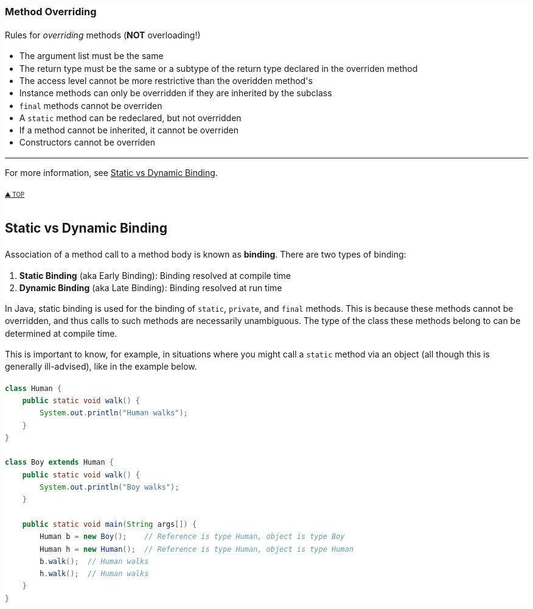 ### Method Overriding

Rules for *overriding* methods (**NOT** overloading!)

- The argument list must be the same
- The return type must be the same or a subtype of the return type declared in the overriden method
- The access level cannot be more restrictive than the overidden method's
- Instance methods can only be overridden if they are inherited by the subclass
- `final` methods cannot be overriden
- A `static` method can be redeclared, but not overridden
- If a method cannot be inherited, it cannot be overriden
- Constructors cannot be overriden

---------------------------------

For more information, see [Static vs Dynamic Binding](#static-vs-dynamic-binding).

<sup><sub>[▲ TOP](#table-of-contents)</sub></sup>

## Static vs Dynamic Binding

Association of a method call to a method body is known as **binding**. There are two types of binding:

1. **Static Binding** (aka Early Binding): Binding resolved at compile time
2. **Dynamic Binding** (aka Late Binding): Binding resolved at run time

In Java, static binding is used for the binding of `static`, `private`, and `final` methods. This is because these
methods cannot be overridden, and thus calls to such methods are necessarily unambiguous. The type of the class these
methods belong to can be determined at compile time.

This is important to know, for example, in situations where you might call a `static` method via an object (all though
this is generally ill-advised), like in the example below.

```java
class Human {
    public static void walk() {
        System.out.println("Human walks");
    }
}

class Boy extends Human {
    public static void walk() {
        System.out.println("Boy walks");
    }

    public static void main(String args[]) {
        Human b = new Boy();    // Reference is type Human, object is type Boy
        Human h = new Human();  // Reference is type Human, object is type Human
        b.walk();  // Human walks
        h.walk();  // Human walks
    }
}
```
